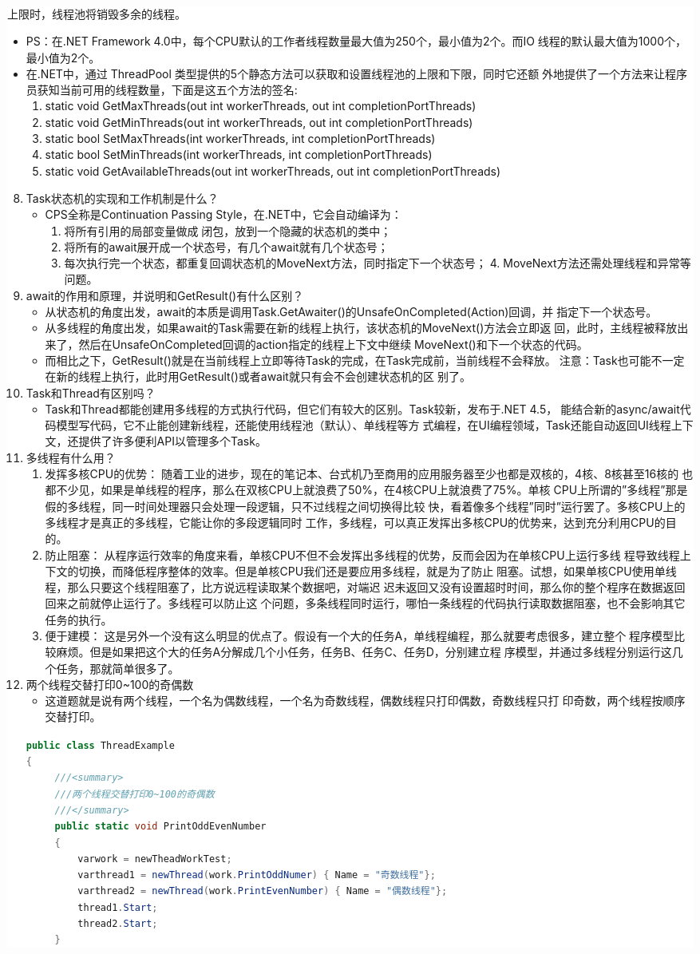    上限时，线程池将销毁多余的线程。
   * PS：在.NET Framework 4.0中，每个CPU默认的⼯作者线程数量最⼤值为250个，最⼩值为2个。⽽IO
   线程的默认最⼤值为1000个，最⼩值为2个。
   * 在.NET中，通过 ThreadPool 类型提供的5个静态⽅法可以获取和设置线程池的上限和下限，同时它还额
   外地提供了⼀个⽅法来让程序员获知当前可⽤的线程数量，下⾯是这五个⽅法的签名:
     1. static void GetMaxThreads(out int workerThreads, out int completionPortThreads)
     2. static void GetMinThreads(out int workerThreads, out int completionPortThreads)
     3. static bool SetMaxThreads(int workerThreads, int completionPortThreads)
     4. static bool SetMinThreads(int workerThreads, int completionPortThreads)
     5. static void GetAvailableThreads(out int workerThreads, out int completionPortThreads)
8. Task状态机的实现和⼯作机制是什么？
   * CPS全称是Continuation Passing Style，在.NET中，它会⾃动编译为： 
     1. 将所有引⽤的局部变量做成
     闭包，放到⼀个隐藏的状态机的类中； 
     2. 将所有的await展开成⼀个状态号，有⼏个await就有⼏个状态号； 
     3. 每次执⾏完⼀个状态，都重复回调状态机的MoveNext⽅法，同时指定下⼀个状态号； 4.
     MoveNext⽅法还需处理线程和异常等问题。
9. await的作⽤和原理，并说明和GetResult()有什么区别？
   * 从状态机的⻆度出发，await的本质是调⽤Task.GetAwaiter()的UnsafeOnCompleted(Action)回调，并
   指定下⼀个状态号。
   * 从多线程的⻆度出发，如果await的Task需要在新的线程上执⾏，该状态机的MoveNext()⽅法会⽴即返
   回，此时，主线程被释放出来了，然后在UnsafeOnCompleted回调的action指定的线程上下⽂中继续
   MoveNext()和下⼀个状态的代码。
   * ⽽相⽐之下，GetResult()就是在当前线程上⽴即等待Task的完成，在Task完成前，当前线程不会释放。
   注意：Task也可能不⼀定在新的线程上执⾏，此时⽤GetResult()或者await就只有会不会创建状态机的区
   别了。
10. Task和Thread有区别吗？
    * Task和Thread都能创建⽤多线程的⽅式执⾏代码，但它们有较⼤的区别。Task较新，发布于.NET 4.5，
    能结合新的async/await代码模型写代码，它不⽌能创建新线程，还能使⽤线程池（默认）、单线程等⽅
    式编程，在UI编程领域，Task还能⾃动返回UI线程上下⽂，还提供了许多便利API以管理多个Task。
11. 多线程有什么⽤？
    1. 发挥多核CPU的优势：
    随着⼯业的进步，现在的笔记本、台式机乃⾄商⽤的应⽤服务器⾄少也都是双核的，4核、8核甚⾄16核的
    也都不少⻅，如果是单线程的程序，那么在双核CPU上就浪费了50%，在4核CPU上就浪费了75%。单核
    CPU上所谓的”多线程”那是假的多线程，同⼀时间处理器只会处理⼀段逻辑，只不过线程之间切换得⽐较
    快，看着像多个线程”同时”运⾏罢了。多核CPU上的多线程才是真正的多线程，它能让你的多段逻辑同时
    ⼯作，多线程，可以真正发挥出多核CPU的优势来，达到充分利⽤CPU的⽬的。
    2. 防⽌阻塞：
    从程序运⾏效率的⻆度来看，单核CPU不但不会发挥出多线程的优势，反⽽会因为在单核CPU上运⾏多线
    程导致线程上下⽂的切换，⽽降低程序整体的效率。但是单核CPU我们还是要应⽤多线程，就是为了防⽌
    阻塞。试想，如果单核CPU使⽤单线程，那么只要这个线程阻塞了，⽐⽅说远程读取某个数据吧，对端迟
    迟未返回⼜没有设置超时时间，那么你的整个程序在数据返回回来之前就停⽌运⾏了。多线程可以防⽌这
    个问题，多条线程同时运⾏，哪怕⼀条线程的代码执⾏读取数据阻塞，也不会影响其它任务的执⾏。
    3. 便于建模：
    这是另外⼀个没有这么明显的优点了。假设有⼀个⼤的任务A，单线程编程，那么就要考虑很多，建⽴整个
    程序模型⽐较麻烦。但是如果把这个⼤的任务A分解成⼏个⼩任务，任务B、任务C、任务D，分别建⽴程
    序模型，并通过多线程分别运⾏这⼏个任务，那就简单很多了。
12. 两个线程交替打印0~100的奇偶数
       * 这道题就是说有两个线程，⼀个名为偶数线程，⼀个名为奇数线程，偶数线程只打印偶数，奇数线程只打
       印奇数，两个线程按顺序交替打印。
       ```C#
       public class ThreadExample
       {
            ///<summary>
            ///两个线程交替打印0~100的奇偶数
            ///</summary>
            public static void PrintOddEvenNumber
            {
                varwork = newTheadWorkTest;
                varthread1 = newThread(work.PrintOddNumer) { Name = "奇数线程"};
                varthread2 = newThread(work.PrintEvenNumber) { Name = "偶数线程"};
                thread1.Start;
                thread2.Start;
            }
